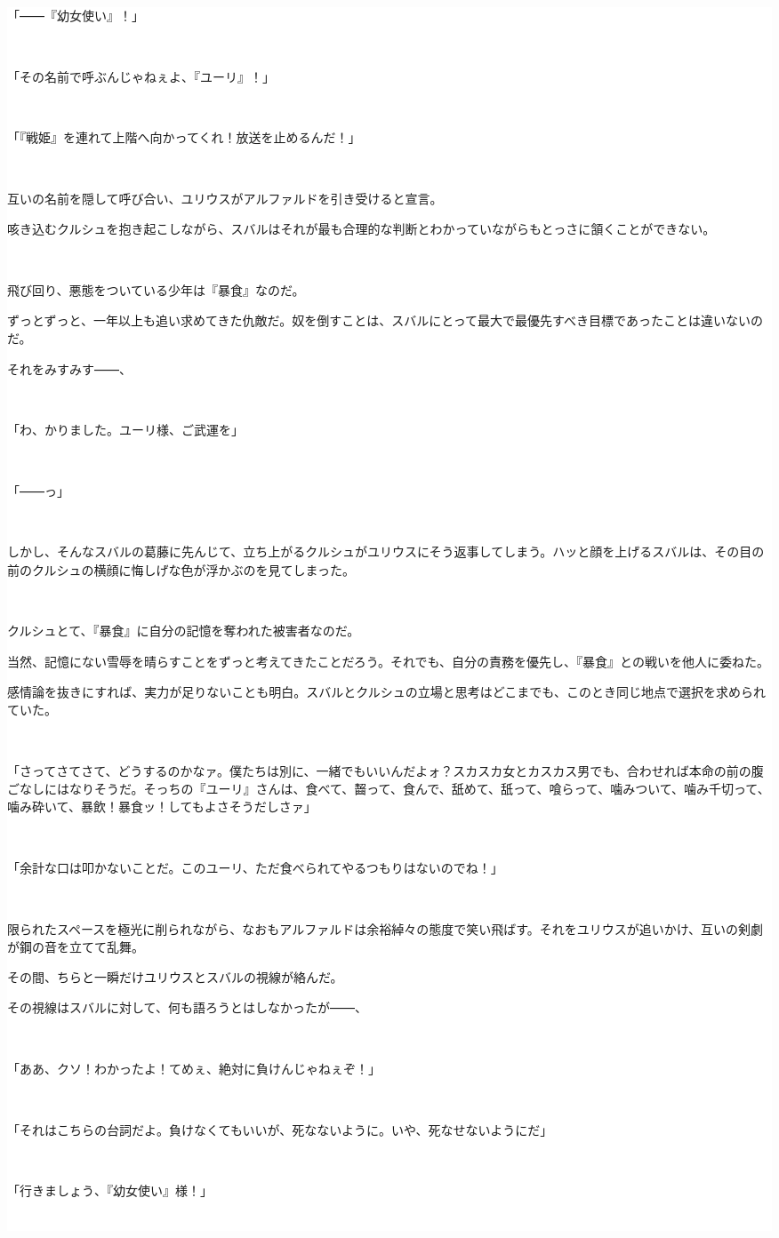 「――『幼女使い』！」

　

「その名前で呼ぶんじゃねぇよ、『ユーリ』！」

　

「『戦姫』を連れて上階へ向かってくれ！放送を止めるんだ！」

　

互いの名前を隠して呼び合い、ユリウスがアルファルドを引き受けると宣言。

咳き込むクルシュを抱き起こしながら、スバルはそれが最も合理的な判断とわかっていながらもとっさに頷くことができない。

　

飛び回り、悪態をついている少年は『暴食』なのだ。

ずっとずっと、一年以上も追い求めてきた仇敵だ。奴を倒すことは、スバルにとって最大で最優先すべき目標であったことは違いないのだ。

それをみすみす――、

　

「わ、かりました。ユーリ様、ご武運を」

　

「――っ」

　

しかし、そんなスバルの葛藤に先んじて、立ち上がるクルシュがユリウスにそう返事してしまう。ハッと顔を上げるスバルは、その目の前のクルシュの横顔に悔しげな色が浮かぶのを見てしまった。

　

クルシュとて、『暴食』に自分の記憶を奪われた被害者なのだ。

当然、記憶にない雪辱を晴らすことをずっと考えてきたことだろう。それでも、自分の責務を優先し、『暴食』との戦いを他人に委ねた。

感情論を抜きにすれば、実力が足りないことも明白。スバルとクルシュの立場と思考はどこまでも、このとき同じ地点で選択を求められていた。

　

「さってさてさて、どうするのかなァ。僕たちは別に、一緒でもいいんだよォ？スカスカ女とカスカス男でも、合わせれば本命の前の腹ごなしにはなりそうだ。そっちの『ユーリ』さんは、食べて、齧って、食んで、舐めて、舐って、喰らって、噛みついて、噛み千切って、噛み砕いて、暴飲！暴食ッ！してもよさそうだしさァ」

　

「余計な口は叩かないことだ。このユーリ、ただ食べられてやるつもりはないのでね！」

　

限られたスペースを極光に削られながら、なおもアルファルドは余裕綽々の態度で笑い飛ばす。それをユリウスが追いかけ、互いの剣劇が鋼の音を立てて乱舞。

その間、ちらと一瞬だけユリウスとスバルの視線が絡んだ。

その視線はスバルに対して、何も語ろうとはしなかったが――、

　

「ああ、クソ！わかったよ！てめぇ、絶対に負けんじゃねぇぞ！」

　

「それはこちらの台詞だよ。負けなくてもいいが、死なないように。いや、死なせないようにだ」

　

「行きましょう、『幼女使い』様！」

　